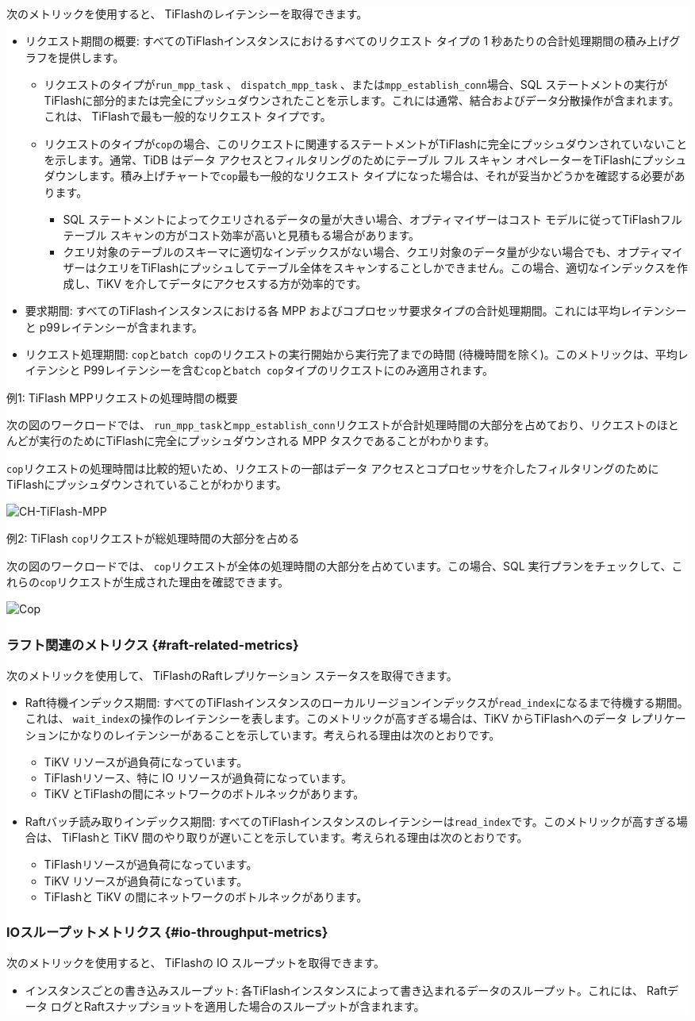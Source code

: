 次のメトリックを使用すると、 TiFlashのレイテンシーを取得できます。

-   リクエスト期間の概要: すべてのTiFlashインスタンスにおけるすべてのリクエスト タイプの 1 秒あたりの合計処理期間の積み上げグラフを提供します。

    -   リクエストのタイプが`run_mpp_task` 、 `dispatch_mpp_task` 、または`mpp_establish_conn`場合、SQL ステートメントの実行がTiFlashに部分的または完全にプッシュダウンされたことを示します。これには通常、結合およびデータ分散操作が含まれます。これは、 TiFlashで最も一般的なリクエスト タイプです。
    -   リクエストのタイプが`cop`の場合、このリクエストに関連するステートメントがTiFlashに完全にプッシュダウンされていないことを示します。通常、TiDB はデータ アクセスとフィルタリングのためにテーブル フル スキャン オペレーターをTiFlashにプッシュダウンします。積み上げチャートで`cop`最も一般的なリクエスト タイプになった場合は、それが妥当かどうかを確認する必要があります。

        -   SQL ステートメントによってクエリされるデータの量が大きい場合、オプティマイザーはコスト モデルに従ってTiFlashフル テーブル スキャンの方がコスト効率が高いと見積もる場合があります。
        -   クエリ対象のテーブルのスキーマに適切なインデックスがない場合、クエリ対象のデータ量が少ない場合でも、オプティマイザーはクエリをTiFlashにプッシュしてテーブル全体をスキャンすることしかできません。この場合、適切なインデックスを作成し、TiKV を介してデータにアクセスする方が効率的です。

-   要求期間: すべてのTiFlashインスタンスにおける各 MPP およびコプロセッサ要求タイプの合計処理期間。これには平均レイテンシーと p99レイテンシーが含まれます。

-   リクエスト処理期間: `cop`と`batch cop`のリクエストの実行開始から実行完了までの時間 (待機時間を除く)。このメトリックは、平均レイテンシと P99レイテンシーを含む`cop`と`batch cop`タイプのリクエストにのみ適用されます。

例1: TiFlash MPPリクエストの処理時間の概要

次の図のワークロードでは、 `run_mpp_task`と`mpp_establish_conn`リクエストが合計処理時間の大部分を占めており、リクエストのほとんどが実行のためにTiFlashに完全にプッシュダウンされる MPP タスクであることがわかります。

`cop`リクエストの処理時間は比較的短いため、リクエストの一部はデータ アクセスとコプロセッサを介したフィルタリングのためにTiFlashにプッシュダウンされていることがわかります。

![CH-TiFlash-MPP](/media/performance/tiflash/ch-2tiflash-op.png)

例2: TiFlash `cop`リクエストが総処理時間の大部分を占める

次の図のワークロードでは、 `cop`リクエストが全体の処理時間の大部分を占めています。この場合、SQL 実行プランをチェックして、これらの`cop`リクエストが生成された理由を確認できます。

![Cop](/media/performance/tiflash/tiflash_request_duration_by_type.png)

### ラフト関連のメトリクス {#raft-related-metrics}

次のメトリックを使用して、 TiFlashのRaftレプリケーション ステータスを取得できます。

-   Raft待機インデックス期間: すべてのTiFlashインスタンスのローカルリージョンインデックスが`read_index`になるまで待機する期間。これは、 `wait_index`の操作のレイテンシーを表します。このメトリックが高すぎる場合は、TiKV からTiFlashへのデータ レプリケーションにかなりのレイテンシーがあることを示しています。考えられる理由は次のとおりです。

    -   TiKV リソースが過負荷になっています。
    -   TiFlashリソース、特に IO リソースが過負荷になっています。
    -   TiKV とTiFlashの間にネットワークのボトルネックがあります。

-   Raftバッチ読み取りインデックス期間: すべてのTiFlashインスタンスのレイテンシーは`read_index`です。このメトリックが高すぎる場合は、 TiFlashと TiKV 間のやり取りが遅いことを示しています。考えられる理由は次のとおりです。

    -   TiFlashリソースが過負荷になっています。
    -   TiKV リソースが過負荷になっています。
    -   TiFlashと TiKV の間にネットワークのボトルネックがあります。

### IOスループットメトリクス {#io-throughput-metrics}

次のメトリックを使用すると、 TiFlashの IO スループットを取得できます。

-   インスタンスごとの書き込みスループット: 各TiFlashインスタンスによって書き込まれるデータのスループット。これには、 Raftデータ ログとRaftスナップショットを適用した場合のスループットが含まれます。
